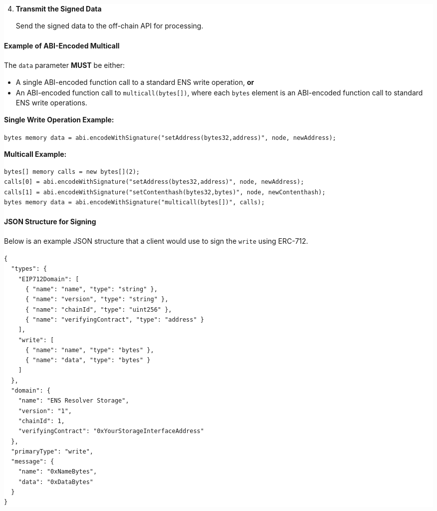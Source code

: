 4. **Transmit the Signed Data**

   Send the signed data to the off-chain API for processing.

#### Example of ABI-Encoded Multicall

The `data` parameter **MUST** be either:

- A single ABI-encoded function call to a standard ENS write operation, **or**
- An ABI-encoded function call to `multicall(bytes[])`, where each `bytes` element is an ABI-encoded function call to standard ENS write operations.

**Single Write Operation Example:**

```
bytes memory data = abi.encodeWithSignature("setAddress(bytes32,address)", node, newAddress);
```

**Multicall Example:**

```
bytes[] memory calls = new bytes[](2);
calls[0] = abi.encodeWithSignature("setAddress(bytes32,address)", node, newAddress);
calls[1] = abi.encodeWithSignature("setContenthash(bytes32,bytes)", node, newContenthash);
bytes memory data = abi.encodeWithSignature("multicall(bytes[])", calls);
```

#### JSON Structure for Signing

Below is an example JSON structure that a client would use to sign the `write` using ERC-712.

```
{
  "types": {
    "EIP712Domain": [
      { "name": "name", "type": "string" },
      { "name": "version", "type": "string" },
      { "name": "chainId", "type": "uint256" },
      { "name": "verifyingContract", "type": "address" }
    ],
    "write": [
      { "name": "name", "type": "bytes" },
      { "name": "data", "type": "bytes" }
    ]
  },
  "domain": {
    "name": "ENS Resolver Storage",
    "version": "1",
    "chainId": 1,
    "verifyingContract": "0xYourStorageInterfaceAddress"
  },
  "primaryType": "write",
  "message": {
    "name": "0xNameBytes",
    "data": "0xDataBytes"
  }
}
```
